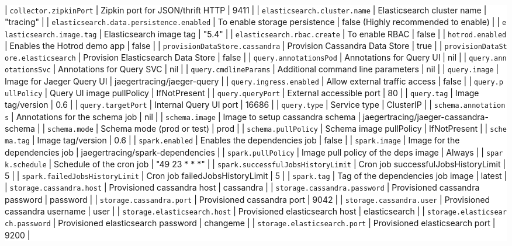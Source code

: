 | `collector.zipkinPort`                     | Zipkin port for JSON/thrift HTTP      | 9411                                     |
| `elasticsearch.cluster.name`               | Elasticsearch cluster name            | "tracing"                                |
| `elasticsearch.data.persistence.enabled`   | To enable storage persistence         | false (Highly recommended to enable)     |
| `elasticsearch.image.tag`                  | Elasticsearch image tag               | "5.4"                                    |
| `elasticsearch.rbac.create`                | To enable RBAC                        | false                                    |
| `hotrod.enabled`                           | Enables the Hotrod demo app           | false                                    |
| `provisionDataStore.cassandra`             | Provision Cassandra Data Store        | true                                     |
| `provisionDataStore.elasticsearch`         | Provision Elasticsearch Data Store    | false                                    |
| `query.annotationsPod`                     | Annotations for Query UI              | nil                                      |
| `query.annotationsSvc`                     | Annotations for Query SVC             | nil                                      |
| `query.cmdlineParams`                      | Additional command line parameters    | nil                                      |
| `query.image`                              | Image for Jaeger Query UI             | jaegertracing/jaeger-query               |
| `query.ingress.enabled`                    | Allow external traffic access         | false                                    |
| `query.pullPolicy`                         | Query UI image pullPolicy             | IfNotPresent                             |
| `query.queryPort`                          | External accessible port              | 80                                       |
| `query.tag`                                | Image tag/version                     | 0.6                                      |
| `query.targetPort`                         | Internal Query UI port                | 16686                                    |
| `query.type`                               | Service type                          | ClusterIP                                |
| `schema.annotations`                       | Annotations for the schema job        | nil                                      |
| `schema.image`                             | Image to setup cassandra schema       | jaegertracing/jaeger-cassandra-schema    |
| `schema.mode`                              | Schema mode (prod or test)            | prod                                     |
| `schema.pullPolicy`                        | Schema image pullPolicy               | IfNotPresent                             |
| `schema.tag`                               | Image tag/version                     | 0.6                                      |
| `spark.enabled`                            | Enables the dependencies job          | false                                    |
| `spark.image`                              | Image for the dependencies job        | jaegertracing/spark-dependencies         |
| `spark.pullPolicy`                         | Image pull policy of the deps image   | Always                                   |
| `spark.schedule`                           | Schedule of the cron job              | "49 23 \* \* \*"                         |
| `spark.successfulJobsHistoryLimit`         | Cron job successfulJobsHistoryLimit   | 5                                        |
| `spark.failedJobsHistoryLimit`             | Cron job failedJobsHistoryLimit       | 5                                        |
| `spark.tag`                                | Tag of the dependencies job image     | latest                                   |
| `storage.cassandra.host`                   | Provisioned cassandra host            | cassandra                                |
| `storage.cassandra.password`               | Provisioned cassandra password        | password                                 |
| `storage.cassandra.port`                   | Provisioned cassandra port            | 9042                                     |
| `storage.cassandra.user`                   | Provisioned cassandra username        | user                                     |
| `storage.elasticsearch.host`               | Provisioned elasticsearch host        | elasticsearch                            |
| `storage.elasticsearch.password`           | Provisioned elasticsearch password    | changeme                                 |
| `storage.elasticsearch.port`               | Provisioned elasticsearch port        | 9200                                     |